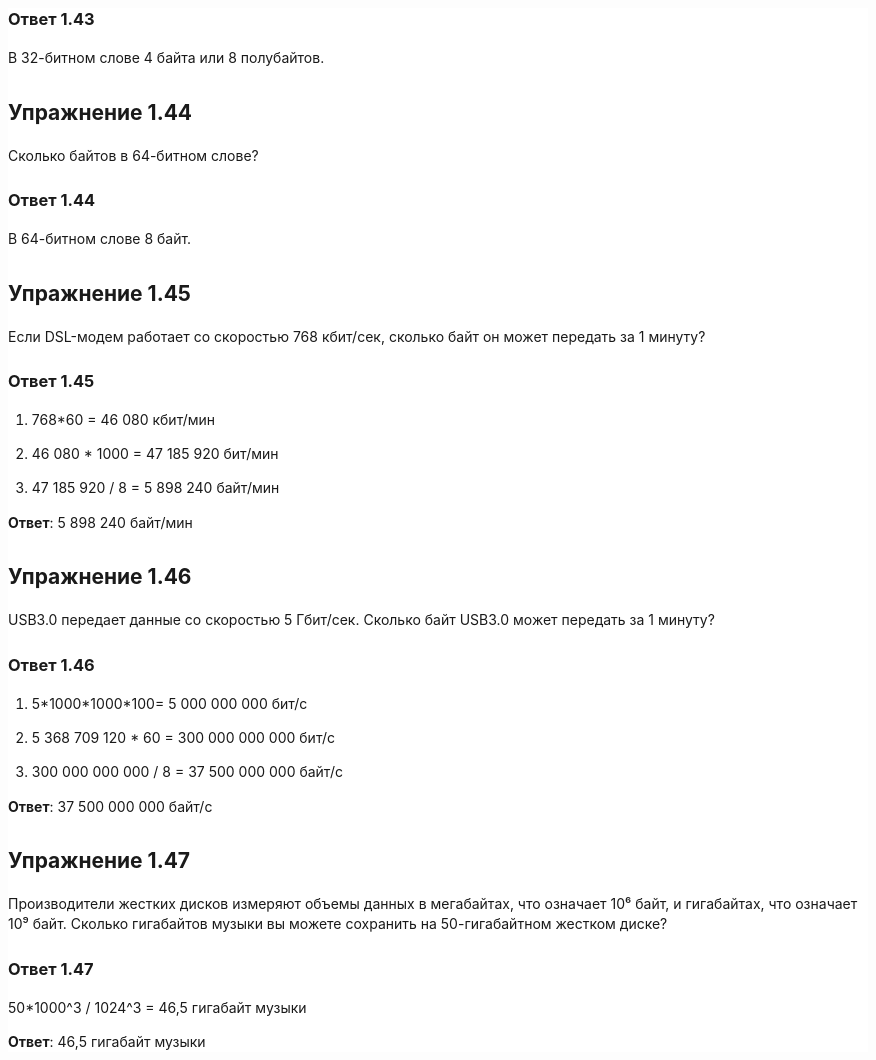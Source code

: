 ### Ответ 1.43

В 32-битном слове 4 байта или 8 полубайтов.

## Упражнение 1.44

Сколько байтов в 64-битном слове?

### Ответ 1.44

В 64-битном слове 8 байт.

## Упражнение 1.45

Если DSL-модем работает со скоростью 768 кбит/сек, сколько байт он может передать за 1 минуту?

### Ответ 1.45

1. 768\*60 = 46 080 кбит/мин

2. 46 080 \* 1000 = 47 185 920 бит/мин

3. 47 185 920 / 8 = 5 898 240 байт/мин

**Ответ**: 5 898 240 байт/мин

## Упражнение 1.46

USB3.0 передает данные со скоростью 5 Гбит/сек. Сколько байт USB3.0
может передать за 1 минуту?

### Ответ 1.46

1. 5\*1000\*1000\*100= 5 000 000 000 бит/с

2. 5 368 709 120 \* 60 = 300 000 000 000 бит/с

3. 300 000 000 000 / 8 = 37 500 000 000 байт/с

**Ответ**: 37 500 000 000 байт/с

## Упражнение 1.47

Производители жестких дисков измеряют объемы данных в мегабайтах, что
означает 10⁶ байт, и гигабайтах, что означает 10⁹ байт. Сколько
гигабайтов музыки вы можете сохранить на 50-гигабайтном жестком
диске?

### Ответ 1.47

50\*1000^3 / 1024^3 = 46,5 гигабайт музыки

**Ответ**: 46,5 гигабайт музыки
